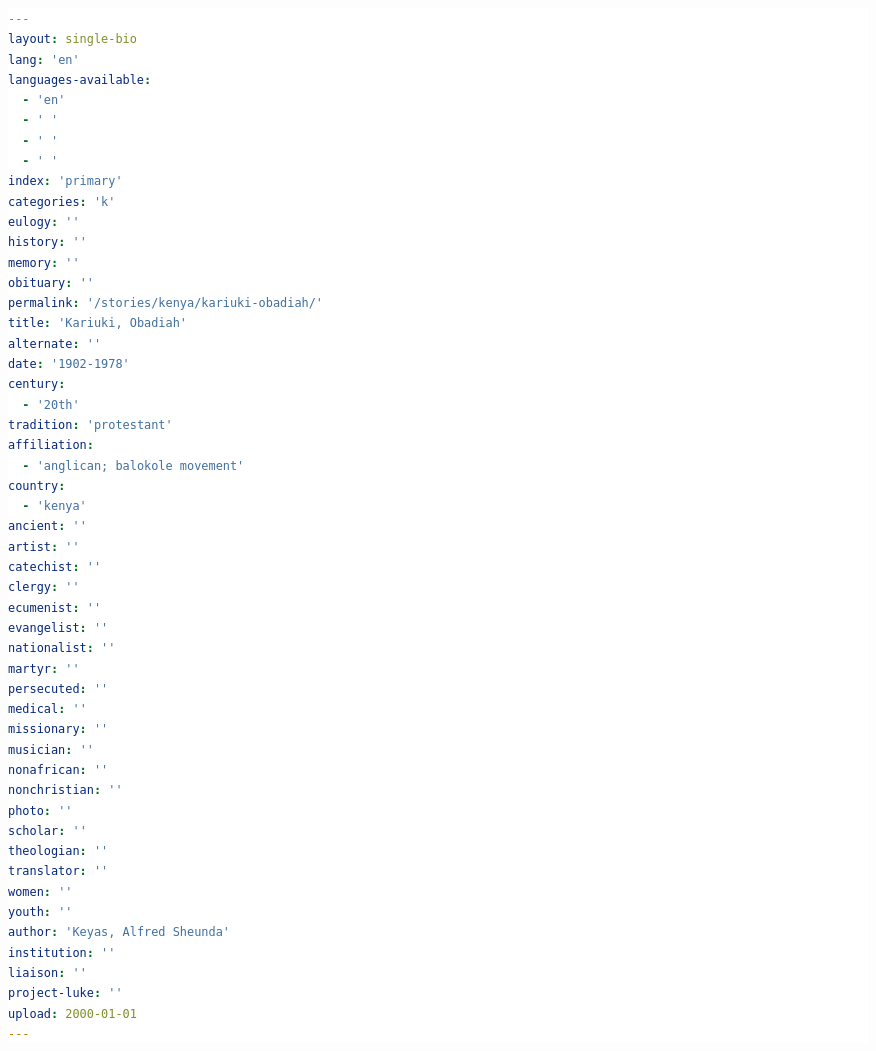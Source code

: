 ```yaml
---
layout: single-bio
lang: 'en'
languages-available:
  - 'en'
  - ' '
  - ' '
  - ' '
index: 'primary'
categories: 'k'
eulogy: ''
history: ''
memory: ''
obituary: ''
permalink: '/stories/kenya/kariuki-obadiah/'
title: 'Kariuki, Obadiah'
alternate: ''
date: '1902-1978'
century:
  - '20th'
tradition: 'protestant'
affiliation:
  - 'anglican; balokole movement'
country:
  - 'kenya'
ancient: ''
artist: ''
catechist: ''
clergy: ''
ecumenist: ''
evangelist: ''
nationalist: ''
martyr: ''
persecuted: ''
medical: ''
missionary: ''
musician: ''
nonafrican: ''
nonchristian: ''
photo: ''
scholar: ''
theologian: ''
translator: ''
women: ''
youth: ''
author: 'Keyas, Alfred Sheunda'
institution: ''
liaison: ''
project-luke: ''
upload: 2000-01-01
---
```
